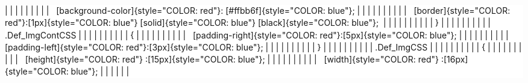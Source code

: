 |                                                                     |                        |                  |                                                                                                                       |
|                                                                     |                        |                  |   [background-color]{style="COLOR: red"}: [#ffbb6f]{style="COLOR: blue"};                                             |
|                                                                     |                        |                  |                                                                                                                       |
|                                                                     |                        |                  |   [border]{style="COLOR: red"}:[1px]{style="COLOR: blue"} [solid]{style="COLOR: blue"} [black]{style="COLOR: blue"};  |
|                                                                     |                        |                  |                                                                                                                       |
|                                                                     |                        |                  | }                                                                                                                     |
|                                                                     |                        |                  |                                                                                                                       |
|                                                                     |                        |                  | .Def_ImgContCSS                                                                                                       |
|                                                                     |                        |                  |                                                                                                                       |
|                                                                     |                        |                  | {                                                                                                                     |
|                                                                     |                        |                  |                                                                                                                       |
|                                                                     |                        |                  |   [padding-right]{style="COLOR: red"}:[5px]{style="COLOR: blue"};                                                     |
|                                                                     |                        |                  |                                                                                                                       |
|                                                                     |                        |                  |   [padding-left]{style="COLOR: red"}:[3px]{style="COLOR: blue"};                                                      |
|                                                                     |                        |                  |                                                                                                                       |
|                                                                     |                        |                  | }                                                                                                                     |
|                                                                     |                        |                  |                                                                                                                       |
|                                                                     |                        |                  | .Def_ImgCSS                                                                                                           |
|                                                                     |                        |                  |                                                                                                                       |
|                                                                     |                        |                  | {                                                                                                                     |
|                                                                     |                        |                  |                                                                                                                       |
|                                                                     |                        |                  |   [height]{style="COLOR: red"} :[15px]{style="COLOR: blue"};                                                          |
|                                                                     |                        |                  |                                                                                                                       |
|                                                                     |                        |                  |   [width]{style="COLOR: red"} :[16px]{style="COLOR: blue"};                                                           |
|                                                                     |                        |                  |                                                                                                                       |